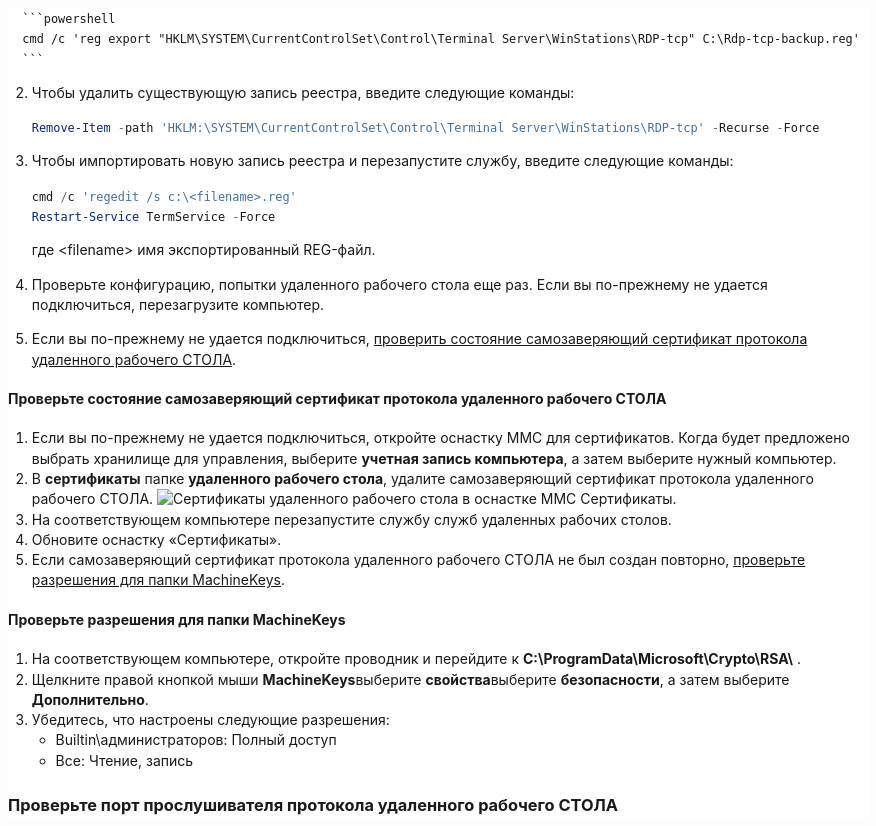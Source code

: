       ```powershell  
      cmd /c 'reg export "HKLM\SYSTEM\CurrentControlSet\Control\Terminal Server\WinStations\RDP-tcp" C:\Rdp-tcp-backup.reg'   
      ```  
   

   2. Чтобы удалить существующую запись реестра, введите следующие команды:  
   
      ```powershell  
      Remove-Item -path 'HKLM:\SYSTEM\CurrentControlSet\Control\Terminal Server\WinStations\RDP-tcp' -Recurse -Force  
      ```
   
   3. Чтобы импортировать новую запись реестра и перезапустите службу, введите следующие команды:  
   
      ```powershell  
      cmd /c 'regedit /s c:\<filename>.reg'  
      Restart-Service TermService -Force  
      ```   
      где \<filename\> имя экспортированный REG-файл.
6. Проверьте конфигурацию, попытки удаленного рабочего стола еще раз. Если вы по-прежнему не удается подключиться, перезагрузите компьютер.
7. Если вы по-прежнему не удается подключиться, [проверить состояние самозаверяющий сертификат протокола удаленного рабочего СТОЛА](#check-the-status-of-the-rdp-self-signed-certificate).

#### <a name="check-the-status-of-the-rdp-self-signed-certificate"></a>Проверьте состояние самозаверяющий сертификат протокола удаленного рабочего СТОЛА

1. Если вы по-прежнему не удается подключиться, откройте оснастку MMC для сертификатов. Когда будет предложено выбрать хранилище для управления, выберите **учетная запись компьютера**, а затем выберите нужный компьютер.
2. В **сертификаты** папке **удаленного рабочего стола**, удалите самозаверяющий сертификат протокола удаленного рабочего СТОЛА. 
    ![Сертификаты удаленного рабочего стола в оснастке MMC Сертификаты.](..\media\troubleshoot-remote-desktop-connections\MMCCert_Delete.png)
3. На соответствующем компьютере перезапустите службу служб удаленных рабочих столов.
4. Обновите оснастку «Сертификаты».
5. Если самозаверяющий сертификат протокола удаленного рабочего СТОЛА не был создан повторно, [проверьте разрешения для папки MachineKeys](#check-the-permissions-of-the-machinekeys-folder).

#### <a name="check-the-permissions-of-the-machinekeys-folder"></a>Проверьте разрешения для папки MachineKeys

1. На соответствующем компьютере, откройте проводник и перейдите к **C:\\ProgramData\\Microsoft\\Crypto\\RSA\\** .
2. Щелкните правой кнопкой мыши **MachineKeys**выберите **свойства**выберите **безопасности**, а затем выберите **Дополнительно**.
3. Убедитесь, что настроены следующие разрешения:
      - Builtin\\администраторов: Полный доступ
      - Все: Чтение, запись

### <a name="check-the-rdp-listener-port"></a>Проверьте порт прослушивателя протокола удаленного рабочего СТОЛА
